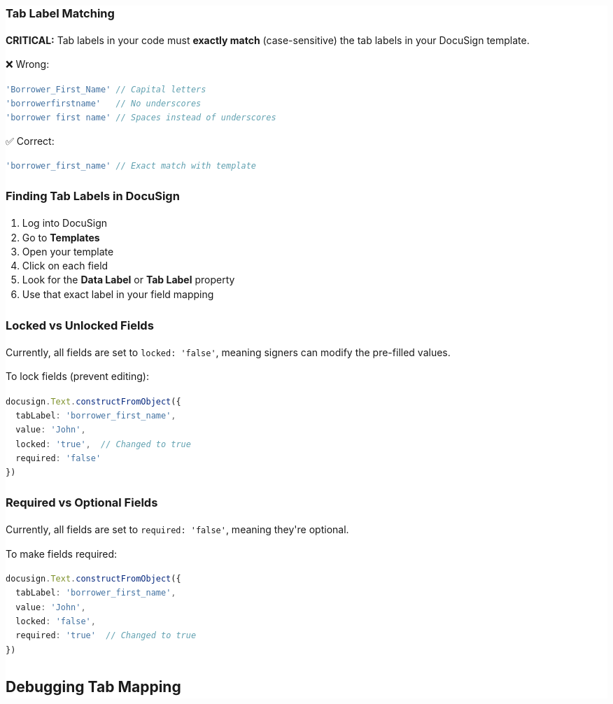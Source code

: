 ### Tab Label Matching
**CRITICAL:** Tab labels in your code must **exactly match** (case-sensitive) the tab labels in your DocuSign template.

❌ Wrong:
```typescript
'Borrower_First_Name' // Capital letters
'borrowerfirstname'   // No underscores
'borrower first name' // Spaces instead of underscores
```

✅ Correct:
```typescript
'borrower_first_name' // Exact match with template
```

### Finding Tab Labels in DocuSign
1. Log into DocuSign
2. Go to **Templates**
3. Open your template
4. Click on each field
5. Look for the **Data Label** or **Tab Label** property
6. Use that exact label in your field mapping

### Locked vs Unlocked Fields
Currently, all fields are set to `locked: 'false'`, meaning signers can modify the pre-filled values.

To lock fields (prevent editing):
```typescript
docusign.Text.constructFromObject({
  tabLabel: 'borrower_first_name',
  value: 'John',
  locked: 'true',  // Changed to true
  required: 'false'
})
```

### Required vs Optional Fields
Currently, all fields are set to `required: 'false'`, meaning they're optional.

To make fields required:
```typescript
docusign.Text.constructFromObject({
  tabLabel: 'borrower_first_name',
  value: 'John',
  locked: 'false',
  required: 'true'  // Changed to true
})
```

## Debugging Tab Mapping
